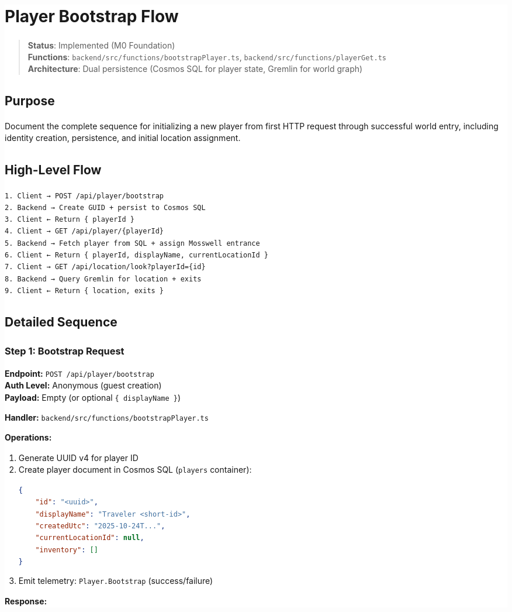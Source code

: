 # Player Bootstrap Flow

> **Status**: Implemented (M0 Foundation)  
> **Functions**: `backend/src/functions/bootstrapPlayer.ts`, `backend/src/functions/playerGet.ts`  
> **Architecture**: Dual persistence (Cosmos SQL for player state, Gremlin for world graph)

## Purpose

Document the complete sequence for initializing a new player from first HTTP request through successful world entry, including identity creation, persistence, and initial location assignment.

## High-Level Flow

```
1. Client → POST /api/player/bootstrap
2. Backend → Create GUID + persist to Cosmos SQL
3. Client ← Return { playerId }
4. Client → GET /api/player/{playerId}
5. Backend → Fetch player from SQL + assign Mosswell entrance
6. Client ← Return { playerId, displayName, currentLocationId }
7. Client → GET /api/location/look?playerId={id}
8. Backend → Query Gremlin for location + exits
9. Client ← Return { location, exits }
```

## Detailed Sequence

### Step 1: Bootstrap Request

**Endpoint:** `POST /api/player/bootstrap`  
**Auth Level:** Anonymous (guest creation)  
**Payload:** Empty (or optional `{ displayName }`)

**Handler:** `backend/src/functions/bootstrapPlayer.ts`

**Operations:**

1. Generate UUID v4 for player ID
2. Create player document in Cosmos SQL (`players` container):
    ```json
    {
        "id": "<uuid>",
        "displayName": "Traveler <short-id>",
        "createdUtc": "2025-10-24T...",
        "currentLocationId": null,
        "inventory": []
    }
    ```
3. Emit telemetry: `Player.Bootstrap` (success/failure)

**Response:**
